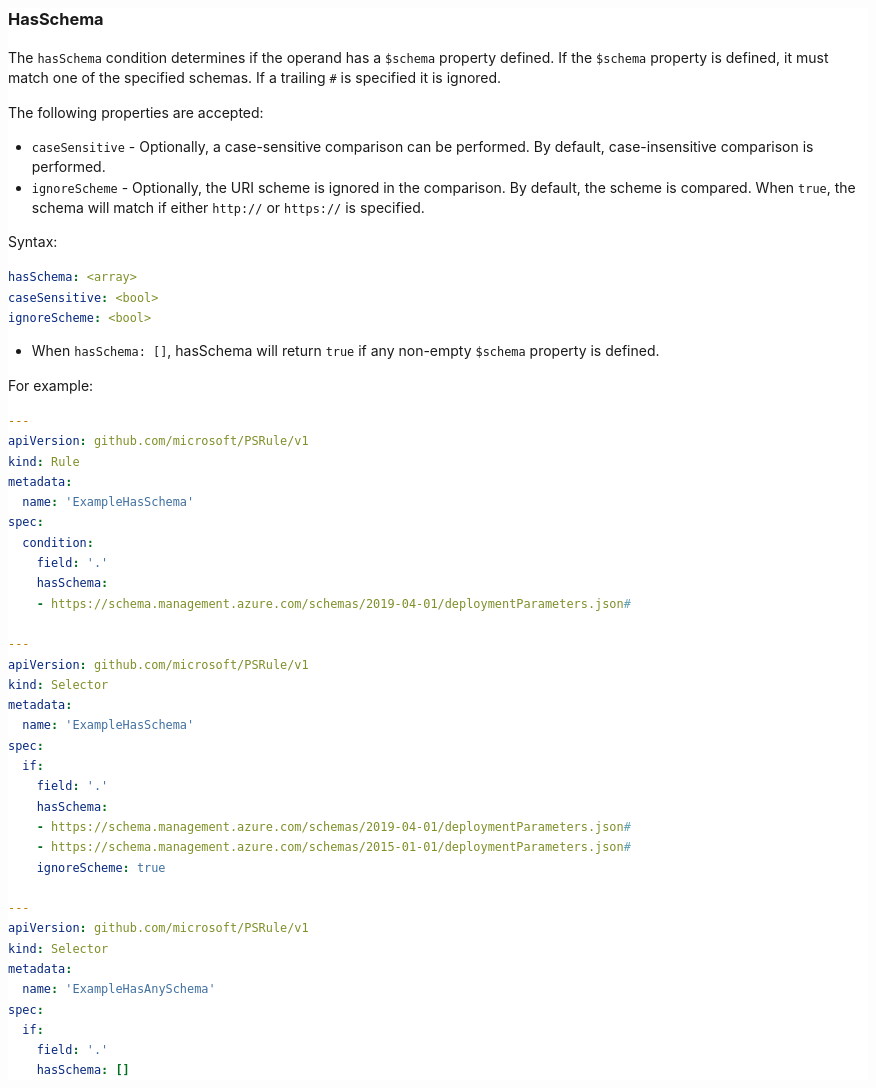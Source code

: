 
### HasSchema

The `hasSchema` condition determines if the operand has a `$schema` property defined.
If the `$schema` property is defined, it must match one of the specified schemas.
If a trailing `#` is specified it is ignored.

The following properties are accepted:

- `caseSensitive` - Optionally, a case-sensitive comparison can be performed.
  By default, case-insensitive comparison is performed.
- `ignoreScheme` - Optionally, the URI scheme is ignored in the comparison.
  By default, the scheme is compared.
  When `true`, the schema will match if either `http://` or `https://` is specified.

Syntax:

```yaml
hasSchema: <array>
caseSensitive: <bool>
ignoreScheme: <bool>
```

- When `hasSchema: []`, hasSchema will return `true` if any non-empty `$schema` property is defined.

For example:

```yaml
---
apiVersion: github.com/microsoft/PSRule/v1
kind: Rule
metadata:
  name: 'ExampleHasSchema'
spec:
  condition:
    field: '.'
    hasSchema:
    - https://schema.management.azure.com/schemas/2019-04-01/deploymentParameters.json#

---
apiVersion: github.com/microsoft/PSRule/v1
kind: Selector
metadata:
  name: 'ExampleHasSchema'
spec:
  if:
    field: '.'
    hasSchema:
    - https://schema.management.azure.com/schemas/2019-04-01/deploymentParameters.json#
    - https://schema.management.azure.com/schemas/2015-01-01/deploymentParameters.json#
    ignoreScheme: true

---
apiVersion: github.com/microsoft/PSRule/v1
kind: Selector
metadata:
  name: 'ExampleHasAnySchema'
spec:
  if:
    field: '.'
    hasSchema: []
```
